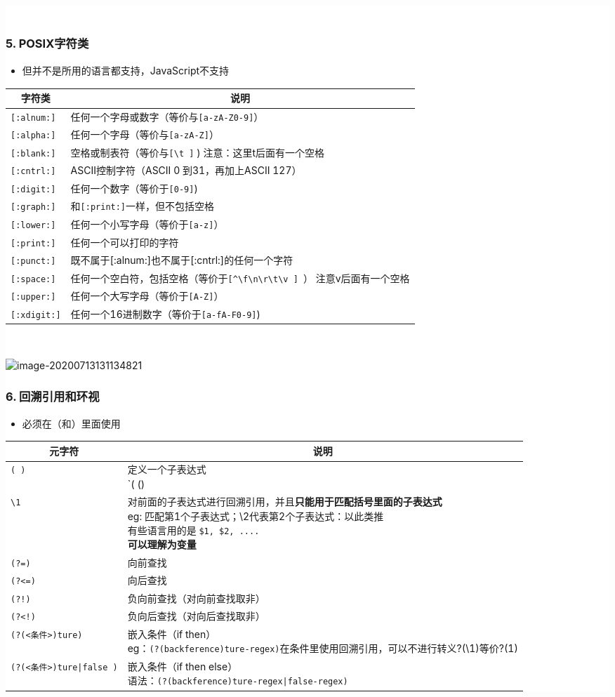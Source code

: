 

<br>

### 5. POSIX字符类

- 但并不是所用的语言都支持，JavaScript不支持  

| 字符类       | 说明                                                         |
| ------------ | ------------------------------------------------------------ |
| `[:alnum:]`  | 任何一个字母或数字（等价与`[a-zA-Z0-9]`）                    |
| `[:alpha:]`  | 任何一个字母（等价与`[a-zA-Z]`）                             |
| `[:blank:]`  | 空格或制表符（等价与`[\t ]` ) 注意：这里t后面有一个空格      |
| `[:cntrl:]`  | ASCII控制字符（ASCII 0 到31，再加上ASCII 127）               |
| `[:digit:]`  | 任何一个数字（等价于`[0-9]`)                                 |
| `[:graph:]`  | 和`[:print:]`一样，但不包括空格                              |
| `[:lower:]`  | 任何一个小写字母（等价于`[a-z]`）                            |
| `[:print:]`  | 任何一个可以打印的字符                                       |
| `[:punct:]`  | 既不属于[:alnum:]也不属于[:cntrl:]的任何一个字符             |
| `[:space:]`  | 任何一个空白符，包括空格（等价于`[^\f\n\r\t\v ] `） 注意v后面有一个空格 |
| `[:upper:]`  | 任何一个大写字母（等价于`[A-Z]`）                            |
| `[:xdigit:]` | 任何一个16进制数字（等价于`[a-fA-F0-9]`)                     |

<br>

![image-20200713131134821](https://cdn.jsdelivr.net/gh/zscmmm/imgs2208save@master/img/2020081512image-20200713131134821.png)

### 6. 回溯引用和环视  

- 必须在（和）里面使用  

| 元字符                    | 说明                                                         |
| ------------------------- | ------------------------------------------------------------ |
| `( )`                     | 定义一个子表达式<br>`( ()|() )` 子表达式嵌套                 |
| `\1`                      | 对前面的子表达式进行回溯引用，并且**只能用于匹配括号里面的子表达式**<br>eg: 匹配第1个子表达式；\2代表第2个子表达式：以此类推<br>有些语言用的是 `$1, $2, ....`<br>**可以理解为变量** |
| `(?=)`                    | 向前查找                                                     |
| `(?<=)`                   | 向后查找                                                     |
| `(?!)`                    | 负向前查找（对向前查找取非）                                 |
| `(?<!)`                   | 负向后查找（对向后查找取非）                                 |
| `(?(<条件>)ture)`         | 嵌入条件（if   then）  <br>eg：`(?(backference)ture-regex)`在条件里使用回溯引用，可以不进行转义?(\1)等价?(1) |
| `(?(<条件>)ture\|false )` | 嵌入条件（if   then  else）<br>语法：`(?(backference)ture-regex\|false-regex)` |
